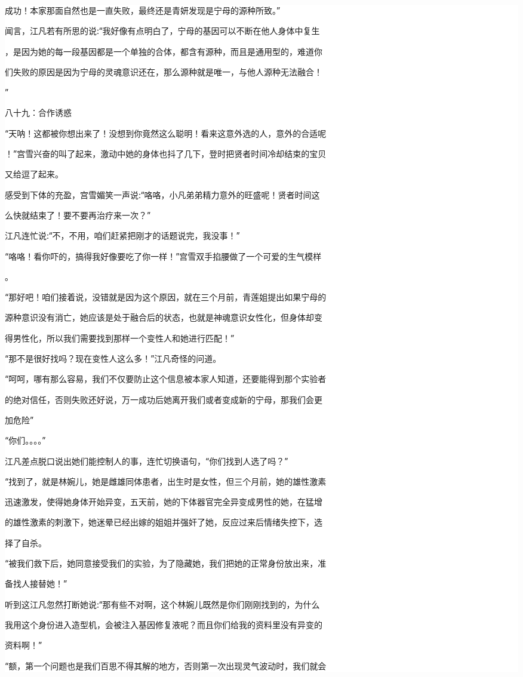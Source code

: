 成功！本家那面自然也是一直失败，最终还是青妍发现是宁母的源种所致。”

闻言，江凡若有所思的说:“我好像有点明白了，宁母的基因可以不断在他人身体中复生

，是因为她的每一段基因都是一个单独的合体，都含有源种，而且是通用型的，难道你

们失败的原因是因为宁母的灵魂意识还在，那么源种就是唯一，与他人源种无法融合！

”

八十九：合作诱惑

“天呐！这都被你想出来了！没想到你竟然这么聪明！看来这意外选的人，意外的合适呢

！”宫雪兴奋的叫了起来，激动中她的身体也抖了几下，登时把贤者时间冷却结束的宝贝

又给逗了起来。

感受到下体的充盈，宫雪媚笑一声说:“咯咯，小凡弟弟精力意外的旺盛呢！贤者时间这

么快就结束了！要不要再治疗来一次？”

江凡连忙说:“不，不用，咱们赶紧把刚才的话题说完，我没事！”

“咯咯！看你吓的，搞得我好像要吃了你一样！”宫雪双手掐腰做了一个可爱的生气模样

。

“那好吧！咱们接着说，没错就是因为这个原因，就在三个月前，青莲姐提出如果宁母的

源种意识没有消亡，她应该是处于融合后的状态，也就是神魂意识女性化，但身体却变

得男性化，所以我们需要找到那样一个变性人和她进行匹配！”

“那不是很好找吗？现在变性人这么多！”江凡奇怪的问道。

“呵呵，哪有那么容易，我们不仅要防止这个信息被本家人知道，还要能得到那个实验者

的绝对信任，否则失败还好说，万一成功后她离开我们或者变成新的宁母，那我们会更

加危险”

“你们。。。。”

江凡差点脱口说出她们能控制人的事，连忙切换语句，“你们找到人选了吗？”

“找到了，就是林婉儿，她是雌雄同体患者，出生时是女性，但三个月前，她的雄性激素

迅速激发，使得她身体开始异变，五天前，她的下体器官完全异变成男性的她，在猛增

的雄性激素的刺激下，她迷晕已经出嫁的姐姐并强奸了她，反应过来后情绪失控下，选

择了自杀。

“被我们救下后，她同意接受我们的实验，为了隐藏她，我们把她的正常身份放出来，准

备找人接替她！”

听到这江凡忽然打断她说:“那有些不对啊，这个林婉儿既然是你们刚刚找到的，为什么

我用这个身份进入造型机，会被注入基因修复液呢？而且你们给我的资料里没有异变的

资料啊！”

“额，第一个问题也是我们百思不得其解的地方，否则第一次出现灵气波动时，我们就会
